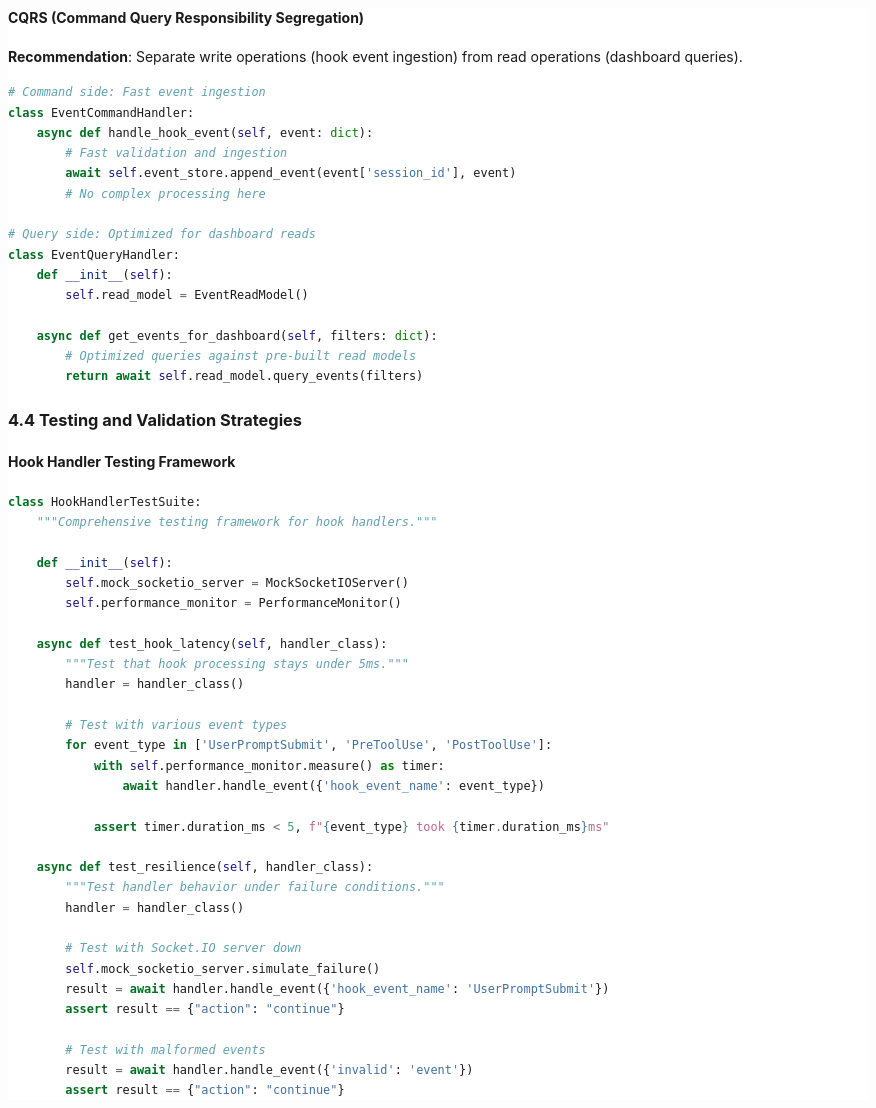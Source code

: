 #### CQRS (Command Query Responsibility Segregation)
**Recommendation**: Separate write operations (hook event ingestion) from read operations (dashboard queries).

```python
# Command side: Fast event ingestion
class EventCommandHandler:
    async def handle_hook_event(self, event: dict):
        # Fast validation and ingestion
        await self.event_store.append_event(event['session_id'], event)
        # No complex processing here

# Query side: Optimized for dashboard reads  
class EventQueryHandler:
    def __init__(self):
        self.read_model = EventReadModel()
    
    async def get_events_for_dashboard(self, filters: dict):
        # Optimized queries against pre-built read models
        return await self.read_model.query_events(filters)
```

### 4.4 Testing and Validation Strategies

#### Hook Handler Testing Framework
```python
class HookHandlerTestSuite:
    """Comprehensive testing framework for hook handlers."""
    
    def __init__(self):
        self.mock_socketio_server = MockSocketIOServer()
        self.performance_monitor = PerformanceMonitor()
    
    async def test_hook_latency(self, handler_class):
        """Test that hook processing stays under 5ms."""
        handler = handler_class()
        
        # Test with various event types
        for event_type in ['UserPromptSubmit', 'PreToolUse', 'PostToolUse']:
            with self.performance_monitor.measure() as timer:
                await handler.handle_event({'hook_event_name': event_type})
            
            assert timer.duration_ms < 5, f"{event_type} took {timer.duration_ms}ms"
    
    async def test_resilience(self, handler_class):
        """Test handler behavior under failure conditions."""
        handler = handler_class()
        
        # Test with Socket.IO server down
        self.mock_socketio_server.simulate_failure()
        result = await handler.handle_event({'hook_event_name': 'UserPromptSubmit'})
        assert result == {"action": "continue"}
        
        # Test with malformed events
        result = await handler.handle_event({'invalid': 'event'})
        assert result == {"action": "continue"}
```
